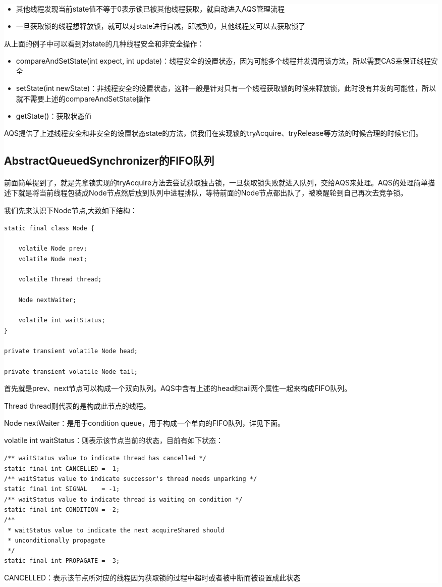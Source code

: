 - 其他线程发现当前state值不等于0表示锁已被其他线程获取，就自动进入AQS管理流程

- 一旦获取锁的线程想释放锁，就可以对state进行自减，即减到0，其他线程又可以去获取锁了

从上面的例子中可以看到对state的几种线程安全和非安全操作：

- compareAndSetState(int expect, int update)：线程安全的设置状态，因为可能多个线程并发调用该方法，所以需要CAS来保证线程安全

- setState(int newState)：非线程安全的设置状态，这种一般是针对只有一个线程获取锁的时候来释放锁，此时没有并发的可能性，所以就不需要上述的compareAndSetState操作

- getState()：获取状态值

AQS提供了上述线程安全和非安全的设置状态state的方法，供我们在实现锁的tryAcquire、tryRelease等方法的时候合理的时候它们。

## AbstractQueuedSynchronizer的FIFO队列
前面简单提到了，就是先拿锁实现的tryAcquire方法去尝试获取独占锁，一旦获取锁失败就进入队列，交给AQS来处理。AQS的处理简单描述下就是将当前线程包装成Node节点然后放到队列中进程排队，等待前面的Node节点都出队了，被唤醒轮到自己再次去竞争锁。

我们先来认识下Node节点,大致如下结构：
```
static final class Node {

    volatile Node prev;
    volatile Node next;

    volatile Thread thread;

    Node nextWaiter;

	volatile int waitStatus;
}

private transient volatile Node head;

private transient volatile Node tail;
```

首先就是prev、next节点可以构成一个双向队列。AQS中含有上述的head和tail两个属性一起来构成FIFO队列。

Thread thread则代表的是构成此节点的线程。

Node nextWaiter：是用于condition queue，用于构成一个单向的FIFO队列，详见下面。

volatile int waitStatus：则表示该节点当前的状态，目前有如下状态：
```
/** waitStatus value to indicate thread has cancelled */
static final int CANCELLED =  1;
/** waitStatus value to indicate successor's thread needs unparking */
static final int SIGNAL    = -1;
/** waitStatus value to indicate thread is waiting on condition */
static final int CONDITION = -2;
/**
 * waitStatus value to indicate the next acquireShared should
 * unconditionally propagate
 */
static final int PROPAGATE = -3;
```
CANCELLED：表示该节点所对应的线程因为获取锁的过程中超时或者被中断而被设置成此状态
